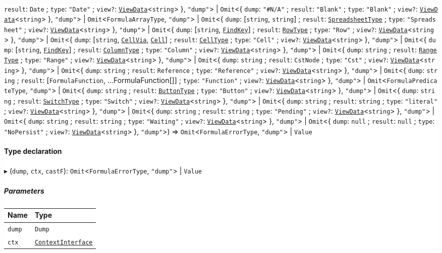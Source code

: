 `result`: `Date` ; `type`: ``"Date"`` ; `view?`: [`ViewData`](ViewData.md)<`string`\>  }, ``"dump"``\> \| `Omit`<{ `dump`: ``"#N/A"`` ; `result`: ``"Blank"`` ; `type`: ``"Blank"`` ; `view?`: [`ViewData`](ViewData.md)<`string`\>  }, ``"dump"``\> \| `Omit`<`FormulaArrayType`, ``"dump"``\> \| `Omit`<{ `dump`: [`string`, `string`] ; `result`: [`SpreadsheetType`](SpreadsheetType.md) ; `type`: ``"Spreadsheet"`` ; `view?`: [`ViewData`](ViewData.md)<`string`\>  }, ``"dump"``\> \| `Omit`<{ `dump`: [`string`, [`FindKey`](FindKey.md)] ; `result`: [`RowType`](RowType.md) ; `type`: ``"Row"`` ; `view?`: [`ViewData`](ViewData.md)<`string`\>  }, ``"dump"``\> \| `Omit`<{ `dump`: [`string`, [`CellVia`](../README.md#cellvia), [`Cell`](Cell.md)] ; `result`: [`CellType`](CellType.md) ; `type`: ``"Cell"`` ; `view?`: [`ViewData`](ViewData.md)<`string`\>  }, ``"dump"``\> \| `Omit`<{ `dump`: [`string`, [`FindKey`](FindKey.md)] ; `result`: [`ColumnType`](ColumnType.md) ; `type`: ``"Column"`` ; `view?`: [`ViewData`](ViewData.md)<`string`\>  }, ``"dump"``\> \| `Omit`<{ `dump`: `string` ; `result`: [`RangeType`](RangeType.md) ; `type`: ``"Range"`` ; `view?`: [`ViewData`](ViewData.md)<`string`\>  }, ``"dump"``\> \| `Omit`<{ `dump`: `string` ; `result`: `CstNode` ; `type`: ``"Cst"`` ; `view?`: [`ViewData`](ViewData.md)<`string`\>  }, ``"dump"``\> \| `Omit`<{ `dump`: `string` ; `result`: `Reference` ; `type`: ``"Reference"`` ; `view?`: [`ViewData`](ViewData.md)<`string`\>  }, ``"dump"``\> \| `Omit`<{ `dump`: `string` ; `result`: [`FormulaFunction`, ...FormulaFunction[]] ; `type`: ``"Function"`` ; `view?`: [`ViewData`](ViewData.md)<`string`\>  }, ``"dump"``\> \| `Omit`<`FormulaPredicateType`, ``"dump"``\> \| `Omit`<{ `dump`: `string` ; `result`: [`ButtonType`](ButtonType.md) ; `type`: ``"Button"`` ; `view?`: [`ViewData`](ViewData.md)<`string`\>  }, ``"dump"``\> \| `Omit`<{ `dump`: `string` ; `result`: [`SwitchType`](SwitchType.md) ; `type`: ``"Switch"`` ; `view?`: [`ViewData`](ViewData.md)<`string`\>  }, ``"dump"``\> \| `Omit`<{ `dump`: `string` ; `result`: `string` ; `type`: ``"literal"`` ; `view?`: [`ViewData`](ViewData.md)<`string`\>  }, ``"dump"``\> \| `Omit`<{ `dump`: `string` ; `result`: `string` ; `type`: ``"Pending"`` ; `view?`: [`ViewData`](ViewData.md)<`string`\>  }, ``"dump"``\> \| `Omit`<{ `dump`: `string` ; `result`: `string` ; `type`: ``"Waiting"`` ; `view?`: [`ViewData`](ViewData.md)<`string`\>  }, ``"dump"``\> \| `Omit`<{ `dump`: ``null`` ; `result`: ``null`` ; `type`: ``"NoPersist"`` ; `view?`: [`ViewData`](ViewData.md)<`string`\>  }, ``"dump"``\>) => `Omit`<`FormulaErrorType`, ``"dump"``\> \| `Value`

#### Type declaration

▸ (`dump`, `ctx`, `castF`): `Omit`<`FormulaErrorType`, ``"dump"``\> \| `Value`

##### Parameters

| Name | Type |
| :------ | :------ |
| `dump` | `Dump` |
| `ctx` | [`ContextInterface`](ContextInterface.md) |